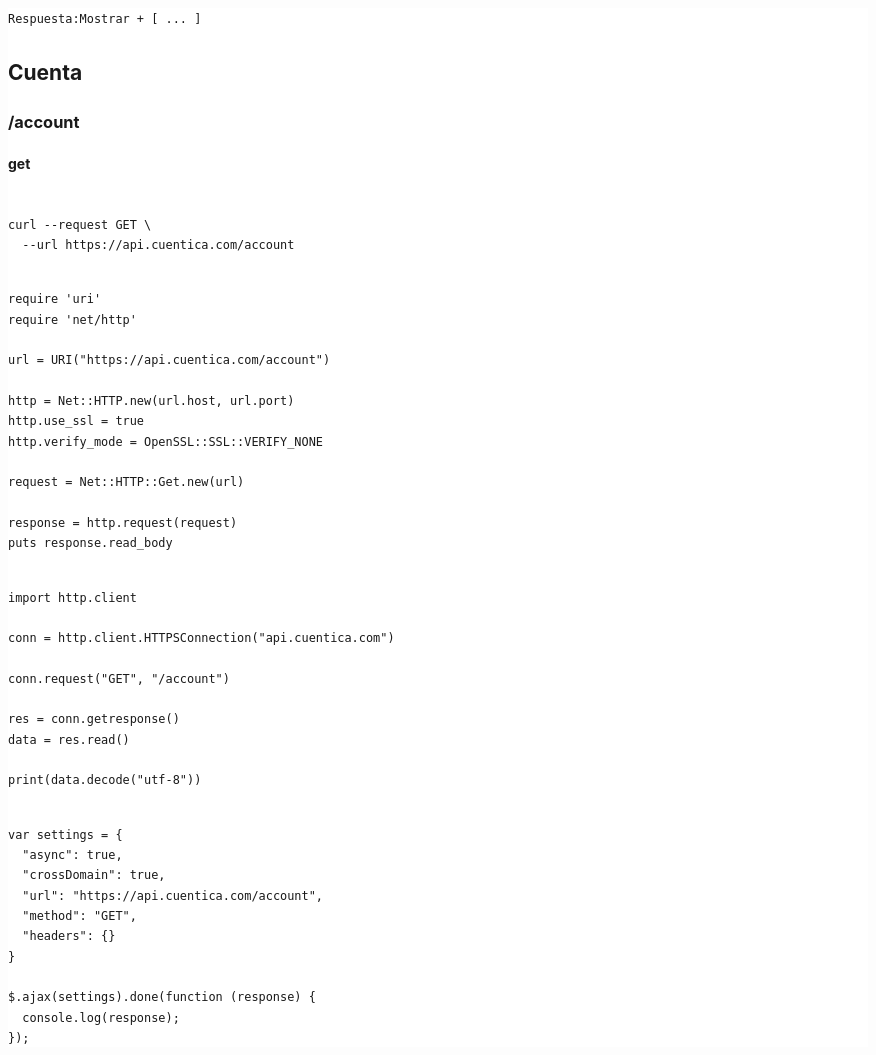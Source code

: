```
Respuesta:Mostrar + [ ... ]
```

## Cuenta

### /account

#### get

```

curl --request GET \
  --url https://api.cuentica.com/account

```

```

require 'uri'
require 'net/http'

url = URI("https://api.cuentica.com/account")

http = Net::HTTP.new(url.host, url.port)
http.use_ssl = true
http.verify_mode = OpenSSL::SSL::VERIFY_NONE

request = Net::HTTP::Get.new(url)

response = http.request(request)
puts response.read_body

```

```

import http.client

conn = http.client.HTTPSConnection("api.cuentica.com")

conn.request("GET", "/account")

res = conn.getresponse()
data = res.read()

print(data.decode("utf-8"))

```

```

var settings = {
  "async": true,
  "crossDomain": true,
  "url": "https://api.cuentica.com/account",
  "method": "GET",
  "headers": {}
}

$.ajax(settings).done(function (response) {
  console.log(response);
});

```
